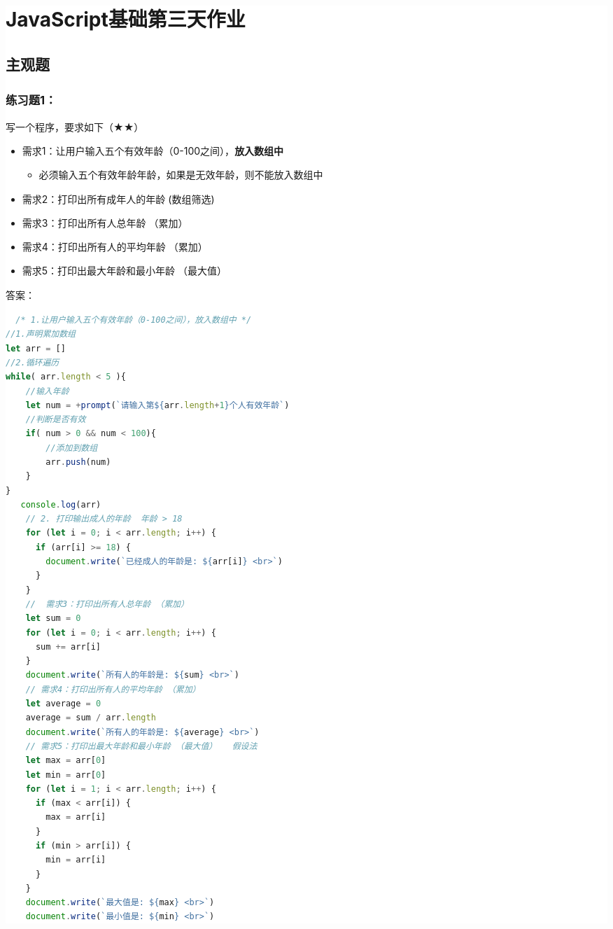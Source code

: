 #  JavaScript基础第三天作业

## 主观题

### 练习题1：

写一个程序，要求如下（★★）

* 需求1：让用户输入五个有效年龄（0-100之间），**放入数组中**

  * 必须输入五个有效年龄年龄，如果是无效年龄，则不能放入数组中
* 需求2：打印出所有成年人的年龄 (数组筛选)
* 需求3：打印出所有人总年龄 （累加）
* 需求4：打印出所有人的平均年龄 （累加）
* 需求5：打印出最大年龄和最小年龄 （最大值）



答案：

~~~javascript
  /* 1.让用户输入五个有效年龄（0-100之间），放入数组中 */
//1.声明累加数组
let arr = []
//2.循环遍历
while( arr.length < 5 ){
    //输入年龄
    let num = +prompt(`请输入第${arr.length+1}个人有效年龄`)
    //判断是否有效
    if( num > 0 && num < 100){
        //添加到数组
        arr.push(num)
    }
}
   console.log(arr)
    // 2. 打印输出成人的年龄  年龄 > 18 
    for (let i = 0; i < arr.length; i++) {
      if (arr[i] >= 18) {
        document.write(`已经成人的年龄是: ${arr[i]} <br>`)
      }
    }
    //  需求3：打印出所有人总年龄 （累加）
    let sum = 0
    for (let i = 0; i < arr.length; i++) {
      sum += arr[i]
    }
    document.write(`所有人的年龄是: ${sum} <br>`)
    // 需求4：打印出所有人的平均年龄 （累加）
    let average = 0
    average = sum / arr.length
    document.write(`所有人的年龄是: ${average} <br>`)
    // 需求5：打印出最大年龄和最小年龄 （最大值）   假设法
    let max = arr[0]
    let min = arr[0]
    for (let i = 1; i < arr.length; i++) {
      if (max < arr[i]) {
        max = arr[i]
      }
      if (min > arr[i]) {
        min = arr[i]
      }
    }
    document.write(`最大值是: ${max} <br>`)
    document.write(`最小值是: ${min} <br>`)
~~~